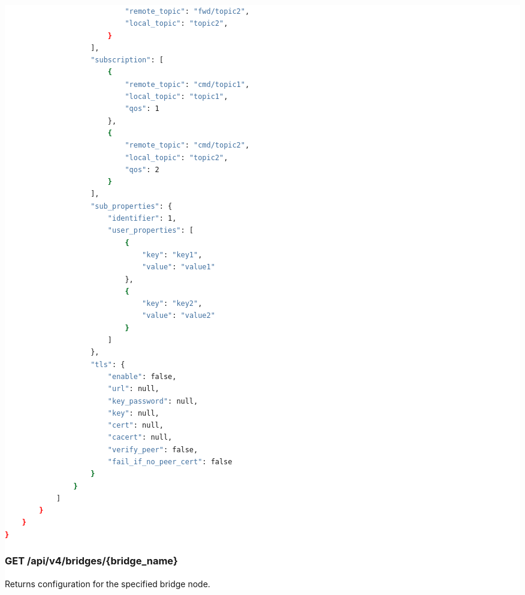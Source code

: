 ```bash
                            "remote_topic": "fwd/topic2",
                            "local_topic": "topic2",
                        }
                    ],
                    "subscription": [
                        {
                            "remote_topic": "cmd/topic1",
                            "local_topic": "topic1",
                            "qos": 1
                        },
                        {
                            "remote_topic": "cmd/topic2",
                            "local_topic": "topic2",
                            "qos": 2
                        }
                    ],
                    "sub_properties": {
                        "identifier": 1,
                        "user_properties": [
                            {
                                "key": "key1",
                                "value": "value1"
                            },
                            {
                                "key": "key2",
                                "value": "value2"
                            }
                        ]
                    },
                    "tls": {
                        "enable": false,
                        "url": null,
                        "key_password": null,
                        "key": null,
                        "cert": null,
                        "cacert": null,
                        "verify_peer": false,
                        "fail_if_no_peer_cert": false
                    }
                }
            ]
        }
    }
}
```



### GET /api/v4/bridges/{bridge_name}

Returns configuration for the specified bridge node.
